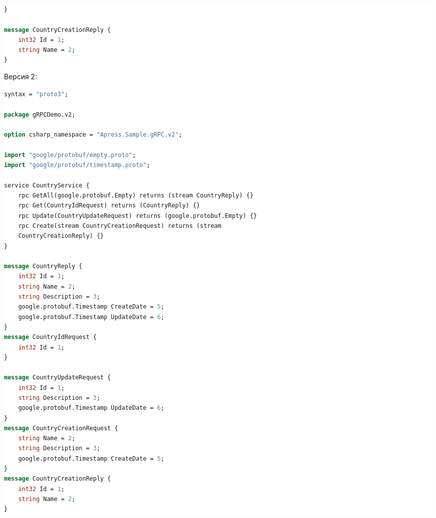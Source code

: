 ```proto
}

message CountryCreationReply {
    int32 Id = 1;
    string Name = 2;
}
```

Версия 2:

```proto
syntax = "proto3";

package gRPCDemo.v2;

option csharp_namespace = "Apress.Sample.gRPC.v2";

import "google/protobuf/empty.proto";
import "google/protobuf/timestamp.proto";

service CountryService {
    rpc GetAll(google.protobuf.Empty) returns (stream CountryReply) {}
    rpc Get(CountryIdRequest) returns (CountryReply) {}
    rpc Update(CountryUpdateRequest) returns (google.protobuf.Empty) {}
    rpc Create(stream CountryCreationRequest) returns (stream
    CountryCreationReply) {}
}

message CountryReply {
    int32 Id = 1;
    string Name = 2;
    string Description = 3;
    google.protobuf.Timestamp CreateDate = 5;
    google.protobuf.Timestamp UpdateDate = 6;
}
message CountryIdRequest {
    int32 Id = 1;
}

message CountryUpdateRequest {
    int32 Id = 1;
    string Description = 3;
    google.protobuf.Timestamp UpdateDate = 6;
}
message CountryCreationRequest {
    string Name = 2;
    string Description = 3;
    google.protobuf.Timestamp CreateDate = 5;
}
message CountryCreationReply {
    int32 Id = 1;
    string Name = 2;
}
```
